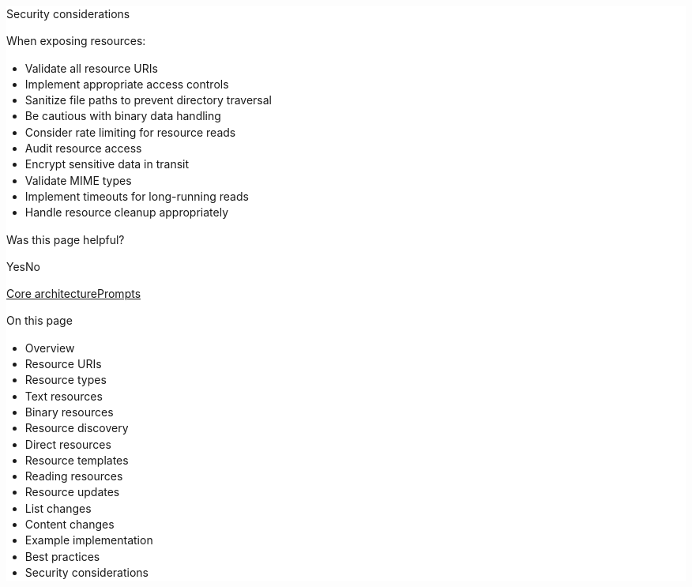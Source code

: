 Security considerations

When exposing resources:

  * Validate all resource URIs
  * Implement appropriate access controls
  * Sanitize file paths to prevent directory traversal
  * Be cautious with binary data handling
  * Consider rate limiting for resource reads
  * Audit resource access
  * Encrypt sensitive data in transit
  * Validate MIME types
  * Implement timeouts for long-running reads
  * Handle resource cleanup appropriately

Was this page helpful?

YesNo

[Core
architecture](/docs/concepts/architecture)[Prompts](/docs/concepts/prompts)

On this page

  * Overview
  * Resource URIs
  * Resource types
  * Text resources
  * Binary resources
  * Resource discovery
  * Direct resources
  * Resource templates
  * Reading resources
  * Resource updates
  * List changes
  * Content changes
  * Example implementation
  * Best practices
  * Security considerations

